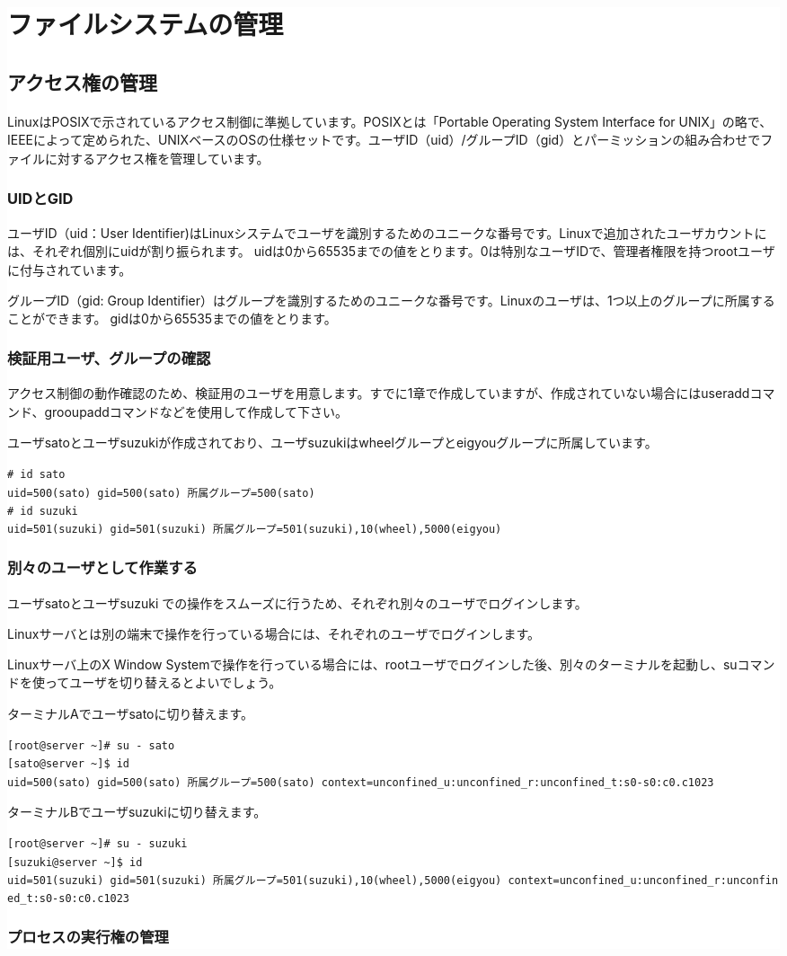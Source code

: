 # ファイルシステムの管理

## アクセス権の管理

LinuxはPOSIXで示されているアクセス制御に準拠しています。POSIXとは「Portable Operating System Interface for UNIX」の略で、IEEEによって定められた、UNIXベースのOSの仕様セットです。ユーザID（uid）/グループID（gid）とパーミッションの組み合わせでファイルに対するアクセス権を管理しています。

### UIDとGID

ユーザID（uid：User Identifier)はLinuxシステムでユーザを識別するためのユニークな番号です。Linuxで追加されたユーザカウントには、それぞれ個別にuidが割り振られます。
uidは0から65535までの値をとります。0は特別なユーザIDで、管理者権限を持つrootユーザに付与されています。

グループID（gid: Group Identifier）はグループを識別するためのユニークな番号です。Linuxのユーザは、1つ以上のグループに所属することができます。
gidは0から65535までの値をとります。

### 検証用ユーザ、グループの確認

アクセス制御の動作確認のため、検証用のユーザを用意します。すでに1章で作成していますが、作成されていない場合にはuseraddコマンド、grooupaddコマンドなどを使用して作成して下さい。

ユーザsatoとユーザsuzukiが作成されており、ユーザsuzukiはwheelグループとeigyouグループに所属しています。

```shell-session
# id sato
uid=500(sato) gid=500(sato) 所属グループ=500(sato)
# id suzuki
uid=501(suzuki) gid=501(suzuki) 所属グループ=501(suzuki),10(wheel),5000(eigyou)
```

### 別々のユーザとして作業する

ユーザsatoとユーザsuzuki での操作をスムーズに行うため、それぞれ別々のユーザでログインします。

Linuxサーバとは別の端末で操作を行っている場合には、それぞれのユーザでログインします。

Linuxサーバ上のX Window Systemで操作を行っている場合には、rootユーザでログインした後、別々のターミナルを起動し、suコマンドを使ってユーザを切り替えるとよいでしょう。

ターミナルAでユーザsatoに切り替えます。

```shell-session
[root@server ~]# su - sato
[sato@server ~]$ id
uid=500(sato) gid=500(sato) 所属グループ=500(sato) context=unconfined_u:unconfined_r:unconfined_t:s0-s0:c0.c1023
```

ターミナルBでユーザsuzukiに切り替えます。

```shell-session
[root@server ~]# su - suzuki
[suzuki@server ~]$ id
uid=501(suzuki) gid=501(suzuki) 所属グループ=501(suzuki),10(wheel),5000(eigyou) context=unconfined_u:unconfined_r:unconfined_t:s0-s0:c0.c1023
```

### プロセスの実行権の管理
